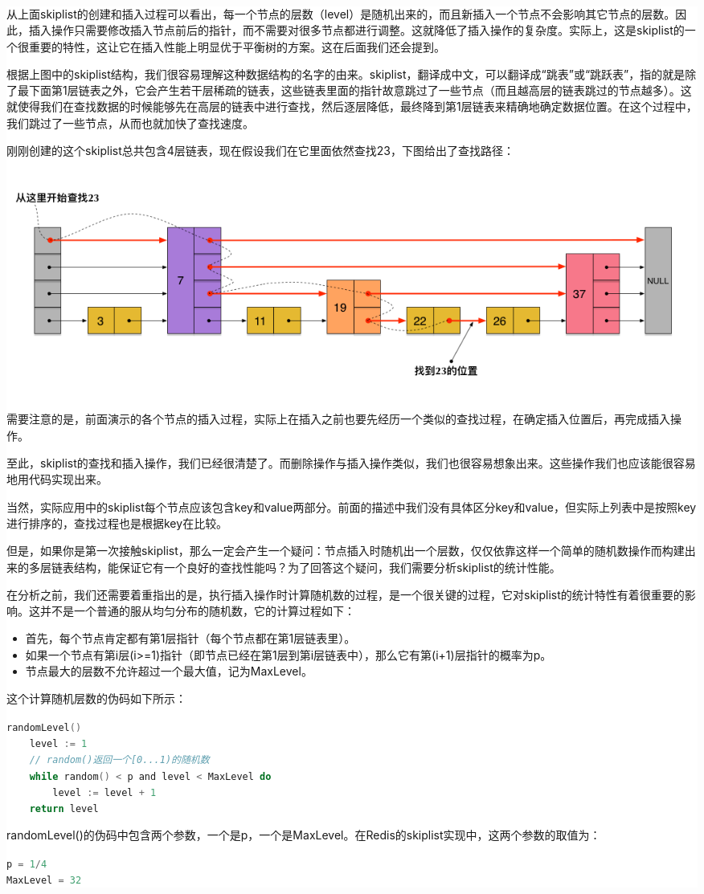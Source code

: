 从上面skiplist的创建和插入过程可以看出，每一个节点的层数（level）是随机出来的，而且新插入一个节点不会影响其它节点的层数。因此，插入操作只需要修改插入节点前后的指针，而不需要对很多节点都进行调整。这就降低了插入操作的复杂度。实际上，这是skiplist的一个很重要的特性，这让它在插入性能上明显优于平衡树的方案。这在后面我们还会提到。

根据上图中的skiplist结构，我们很容易理解这种数据结构的名字的由来。skiplist，翻译成中文，可以翻译成“跳表”或“跳跃表”，指的就是除了最下面第1层链表之外，它会产生若干层稀疏的链表，这些链表里面的指针故意跳过了一些节点（而且越高层的链表跳过的节点越多）。这就使得我们在查找数据的时候能够先在高层的链表中进行查找，然后逐层降低，最终降到第1层链表来精确地确定数据位置。在这个过程中，我们跳过了一些节点，从而也就加快了查找速度。

刚刚创建的这个skiplist总共包含4层链表，现在假设我们在它里面依然查找23，下图给出了查找路径：

[![skiplist上的查找路径展示](image/search_path_on_skiplist.png)](http://zhangtielei.com/assets/photos_redis/skiplist/search_path_on_skiplist.png)

需要注意的是，前面演示的各个节点的插入过程，实际上在插入之前也要先经历一个类似的查找过程，在确定插入位置后，再完成插入操作。

至此，skiplist的查找和插入操作，我们已经很清楚了。而删除操作与插入操作类似，我们也很容易想象出来。这些操作我们也应该能很容易地用代码实现出来。

当然，实际应用中的skiplist每个节点应该包含key和value两部分。前面的描述中我们没有具体区分key和value，但实际上列表中是按照key进行排序的，查找过程也是根据key在比较。

但是，如果你是第一次接触skiplist，那么一定会产生一个疑问：节点插入时随机出一个层数，仅仅依靠这样一个简单的随机数操作而构建出来的多层链表结构，能保证它有一个良好的查找性能吗？为了回答这个疑问，我们需要分析skiplist的统计性能。

在分析之前，我们还需要着重指出的是，执行插入操作时计算随机数的过程，是一个很关键的过程，它对skiplist的统计特性有着很重要的影响。这并不是一个普通的服从均匀分布的随机数，它的计算过程如下：

- 首先，每个节点肯定都有第1层指针（每个节点都在第1层链表里）。
- 如果一个节点有第i层(i>=1)指针（即节点已经在第1层到第i层链表中），那么它有第(i+1)层指针的概率为p。
- 节点最大的层数不允许超过一个最大值，记为MaxLevel。

这个计算随机层数的伪码如下所示：

```c
randomLevel()
    level := 1
    // random()返回一个[0...1)的随机数
    while random() < p and level < MaxLevel do
        level := level + 1
    return level
```

randomLevel()的伪码中包含两个参数，一个是p，一个是MaxLevel。在Redis的skiplist实现中，这两个参数的取值为：

```c
p = 1/4
MaxLevel = 32
```
